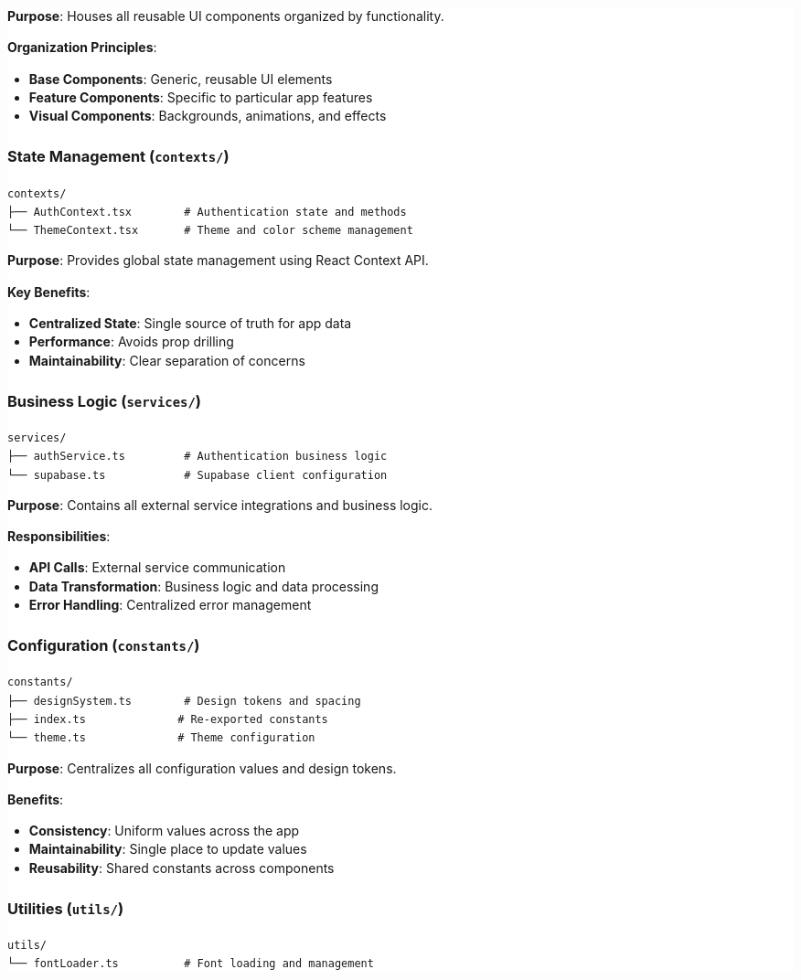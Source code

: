 **Purpose**: Houses all reusable UI components organized by functionality.

**Organization Principles**:
- **Base Components**: Generic, reusable UI elements
- **Feature Components**: Specific to particular app features
- **Visual Components**: Backgrounds, animations, and effects

### State Management (`contexts/`)
```
contexts/
├── AuthContext.tsx        # Authentication state and methods
└── ThemeContext.tsx       # Theme and color scheme management
```

**Purpose**: Provides global state management using React Context API.

**Key Benefits**:
- **Centralized State**: Single source of truth for app data
- **Performance**: Avoids prop drilling
- **Maintainability**: Clear separation of concerns

### Business Logic (`services/`)
```
services/
├── authService.ts         # Authentication business logic
└── supabase.ts            # Supabase client configuration
```

**Purpose**: Contains all external service integrations and business logic.

**Responsibilities**:
- **API Calls**: External service communication
- **Data Transformation**: Business logic and data processing
- **Error Handling**: Centralized error management

### Configuration (`constants/`)
```
constants/
├── designSystem.ts        # Design tokens and spacing
├── index.ts              # Re-exported constants
└── theme.ts              # Theme configuration
```

**Purpose**: Centralizes all configuration values and design tokens.

**Benefits**:
- **Consistency**: Uniform values across the app
- **Maintainability**: Single place to update values
- **Reusability**: Shared constants across components

### Utilities (`utils/`)
```
utils/
└── fontLoader.ts          # Font loading and management
```

